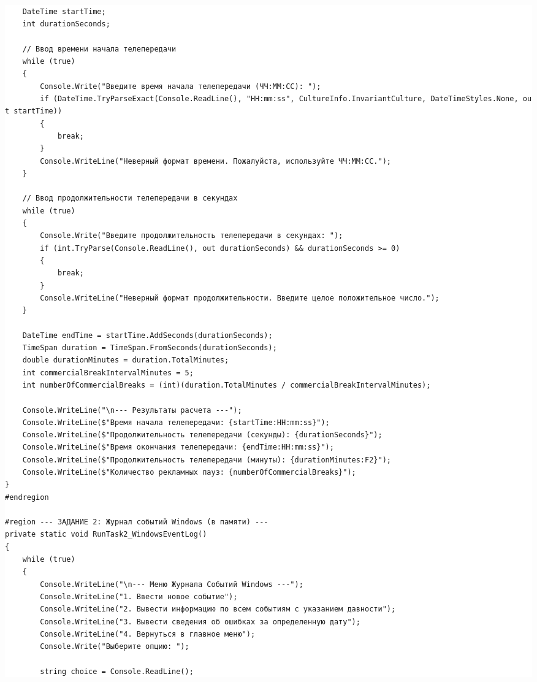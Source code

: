         DateTime startTime;
        int durationSeconds;

        // Ввод времени начала телепередачи
        while (true)
        {
            Console.Write("Введите время начала телепередачи (ЧЧ:ММ:СС): ");
            if (DateTime.TryParseExact(Console.ReadLine(), "HH:mm:ss", CultureInfo.InvariantCulture, DateTimeStyles.None, out startTime))
            {
                break;
            }
            Console.WriteLine("Неверный формат времени. Пожалуйста, используйте ЧЧ:ММ:СС.");
        }

        // Ввод продолжительности телепередачи в секундах
        while (true)
        {
            Console.Write("Введите продолжительность телепередачи в секундах: ");
            if (int.TryParse(Console.ReadLine(), out durationSeconds) && durationSeconds >= 0)
            {
                break;
            }
            Console.WriteLine("Неверный формат продолжительности. Введите целое положительное число.");
        }

        DateTime endTime = startTime.AddSeconds(durationSeconds);
        TimeSpan duration = TimeSpan.FromSeconds(durationSeconds);
        double durationMinutes = duration.TotalMinutes;
        int commercialBreakIntervalMinutes = 5;
        int numberOfCommercialBreaks = (int)(duration.TotalMinutes / commercialBreakIntervalMinutes);

        Console.WriteLine("\n--- Результаты расчета ---");
        Console.WriteLine($"Время начала телепередачи: {startTime:HH:mm:ss}");
        Console.WriteLine($"Продолжительность телепередачи (секунды): {durationSeconds}");
        Console.WriteLine($"Время окончания телепередачи: {endTime:HH:mm:ss}");
        Console.WriteLine($"Продолжительность телепередачи (минуты): {durationMinutes:F2}");
        Console.WriteLine($"Количество рекламных пауз: {numberOfCommercialBreaks}");
    }
    #endregion

    #region --- ЗАДАНИЕ 2: Журнал событий Windows (в памяти) ---
    private static void RunTask2_WindowsEventLog()
    {
        while (true)
        {
            Console.WriteLine("\n--- Меню Журнала Событий Windows ---");
            Console.WriteLine("1. Ввести новое событие");
            Console.WriteLine("2. Вывести информацию по всем событиям с указанием давности");
            Console.WriteLine("3. Вывести сведения об ошибках за определенную дату");
            Console.WriteLine("4. Вернуться в главное меню");
            Console.Write("Выберите опцию: ");

            string choice = Console.ReadLine();
